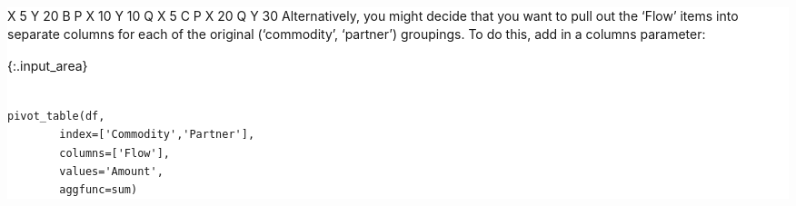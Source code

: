 <td class="highlight_" rowspan="" colspan="">X</td>
<td class="highlight_" rowspan="" colspan="">5</td>
</tr>
<tr>
<td class="highlight_" rowspan="" colspan=""></td>
<td class="highlight_" rowspan="" colspan=""></td>
<td class="highlight_" rowspan="" colspan="">Y</td>
<td class="highlight_" rowspan="" colspan="">20</td>
</tr>
<tr>
<td class="highlight_" rowspan="" colspan="">B</td>
<td class="highlight_" rowspan="" colspan="">P</td>
<td class="highlight_" rowspan="" colspan="">X</td>
<td class="highlight_" rowspan="" colspan="">10</td>
</tr>
<tr>
<td class="highlight_" rowspan="" colspan=""></td>
<td class="highlight_" rowspan="" colspan=""></td>
<td class="highlight_" rowspan="" colspan="">Y</td>
<td class="highlight_" rowspan="" colspan="">10</td>
</tr>
<tr>
<td class="highlight_" rowspan="" colspan=""></td>
<td class="highlight_" rowspan="" colspan="">Q</td>
<td class="highlight_" rowspan="" colspan="">X</td>
<td class="highlight_" rowspan="" colspan="">5</td>
</tr>
<tr>
<td class="highlight_" rowspan="" colspan="">C</td>
<td class="highlight_" rowspan="" colspan="">P</td>
<td class="highlight_" rowspan="" colspan="">X</td>
<td class="highlight_" rowspan="" colspan="">20</td>
</tr>
<tr>
<td class="highlight_" rowspan="" colspan=""></td>
<td class="highlight_" rowspan="" colspan="">Q</td>
<td class="highlight_" rowspan="" colspan="">Y</td>
<td class="highlight_" rowspan="" colspan="">30</td>
</tr>
</tbody>
</table>
Alternatively, you might decide that you want to pull out the ‘Flow’ items into separate columns for each of the original (‘commodity’, ‘partner’) groupings. To do this, add in a columns parameter:




{:.input_area}
```

pivot_table(df,
        index=['Commodity','Partner'],
        columns=['Flow'],
        values='Amount',
        aggfunc=sum)
```
